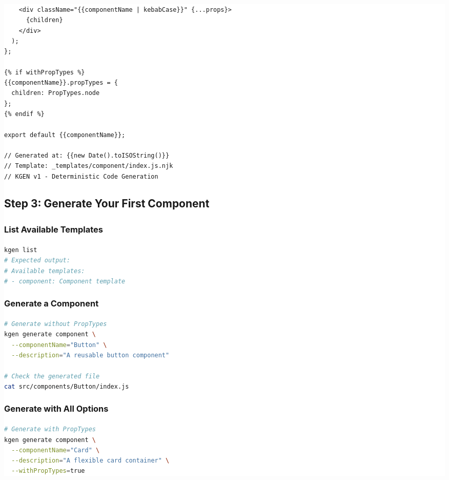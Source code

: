 ```njk
    <div className="{{componentName | kebabCase}}" {...props}>
      {children}
    </div>
  );
};

{% if withPropTypes %}
{{componentName}}.propTypes = {
  children: PropTypes.node
};
{% endif %}

export default {{componentName}};

// Generated at: {{new Date().toISOString()}}
// Template: _templates/component/index.js.njk
// KGEN v1 - Deterministic Code Generation
```

## Step 3: Generate Your First Component

### List Available Templates

```bash
kgen list
# Expected output:
# Available templates:
# - component: Component template
```

### Generate a Component

```bash
# Generate without PropTypes
kgen generate component \
  --componentName="Button" \
  --description="A reusable button component"

# Check the generated file
cat src/components/Button/index.js
```

### Generate with All Options

```bash
# Generate with PropTypes
kgen generate component \
  --componentName="Card" \
  --description="A flexible card container" \
  --withPropTypes=true
```
